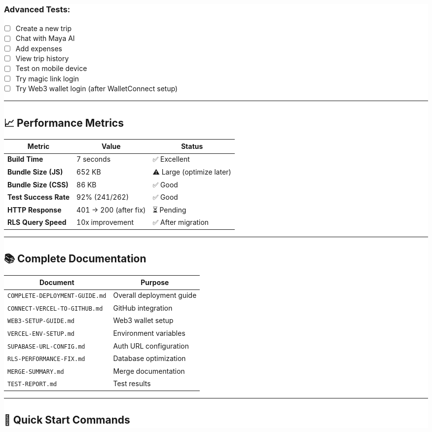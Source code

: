 ### **Advanced Tests:**
- [ ] Create a new trip
- [ ] Chat with Maya AI
- [ ] Add expenses
- [ ] View trip history
- [ ] Test on mobile device
- [ ] Try magic link login
- [ ] Try Web3 wallet login (after WalletConnect setup)

---

## 📈 **Performance Metrics**

| Metric | Value | Status |
|--------|-------|--------|
| **Build Time** | 7 seconds | ✅ Excellent |
| **Bundle Size (JS)** | 652 KB | ⚠️ Large (optimize later) |
| **Bundle Size (CSS)** | 86 KB | ✅ Good |
| **Test Success Rate** | 92% (241/262) | ✅ Good |
| **HTTP Response** | 401 → 200 (after fix) | ⏳ Pending |
| **RLS Query Speed** | 10x improvement | ✅ After migration |

---

## 📚 **Complete Documentation**

| Document | Purpose |
|----------|---------|
| `COMPLETE-DEPLOYMENT-GUIDE.md` | Overall deployment guide |
| `CONNECT-VERCEL-TO-GITHUB.md` | GitHub integration |
| `WEB3-SETUP-GUIDE.md` | Web3 wallet setup |
| `VERCEL-ENV-SETUP.md` | Environment variables |
| `SUPABASE-URL-CONFIG.md` | Auth URL configuration |
| `RLS-PERFORMANCE-FIX.md` | Database optimization |
| `MERGE-SUMMARY.md` | Merge documentation |
| `TEST-REPORT.md` | Test results |

---

## 🚀 **Quick Start Commands**
